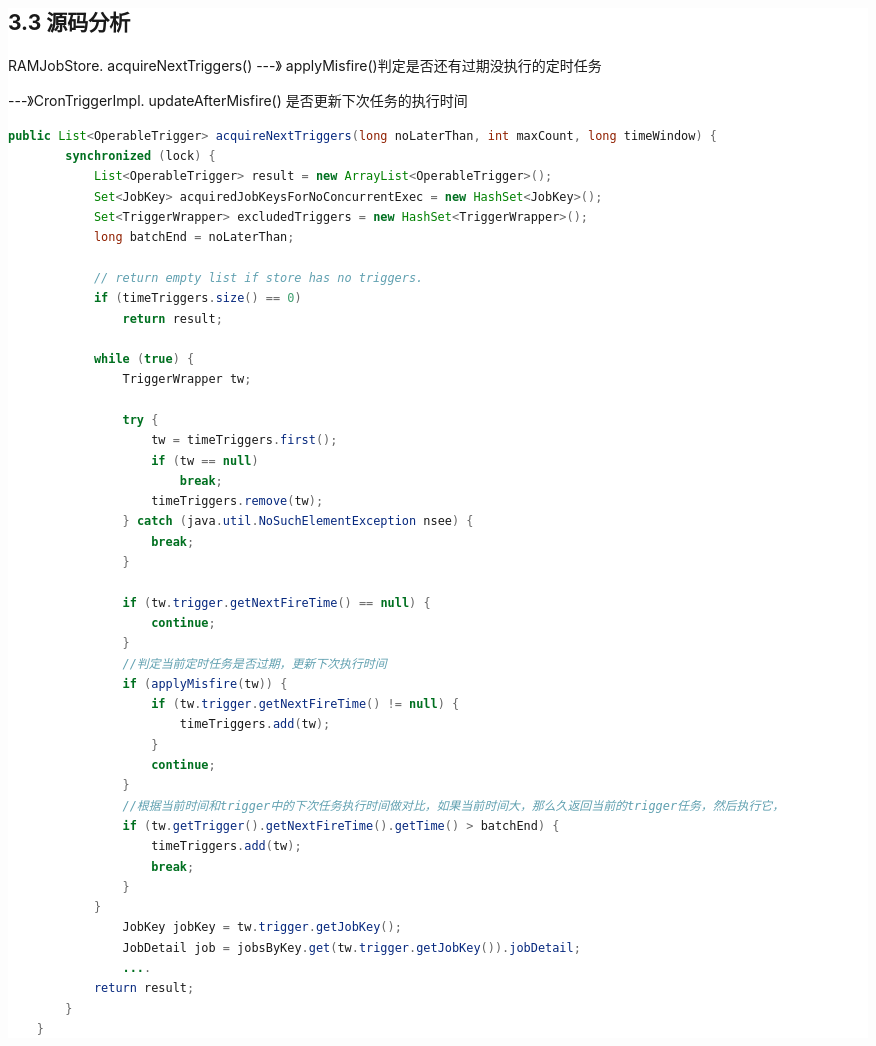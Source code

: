 

## 3.3 源码分析

RAMJobStore. acquireNextTriggers()  ---》  applyMisfire()判定是否还有过期没执行的定时任务 

---》CronTriggerImpl. updateAfterMisfire() 是否更新下次任务的执行时间



```java
public List<OperableTrigger> acquireNextTriggers(long noLaterThan, int maxCount, long timeWindow) {
        synchronized (lock) {
            List<OperableTrigger> result = new ArrayList<OperableTrigger>();
            Set<JobKey> acquiredJobKeysForNoConcurrentExec = new HashSet<JobKey>();
            Set<TriggerWrapper> excludedTriggers = new HashSet<TriggerWrapper>();
            long batchEnd = noLaterThan;
            
            // return empty list if store has no triggers.
            if (timeTriggers.size() == 0)
                return result;
            
            while (true) {
                TriggerWrapper tw;

                try {
                    tw = timeTriggers.first();
                    if (tw == null)
                        break;
                    timeTriggers.remove(tw);
                } catch (java.util.NoSuchElementException nsee) {
                    break;
                }

                if (tw.trigger.getNextFireTime() == null) {
                    continue;
                }
				//判定当前定时任务是否过期，更新下次执行时间
                if (applyMisfire(tw)) {
                    if (tw.trigger.getNextFireTime() != null) {
                        timeTriggers.add(tw);
                    }
                    continue;
                }
				//根据当前时间和trigger中的下次任务执行时间做对比，如果当前时间大，那么久返回当前的trigger任务，然后执行它，
                if (tw.getTrigger().getNextFireTime().getTime() > batchEnd) {
                    timeTriggers.add(tw);
                    break;
                }
            }
                JobKey jobKey = tw.trigger.getJobKey();
                JobDetail job = jobsByKey.get(tw.trigger.getJobKey()).jobDetail;
             	....
            return result;
        }
    }
```

